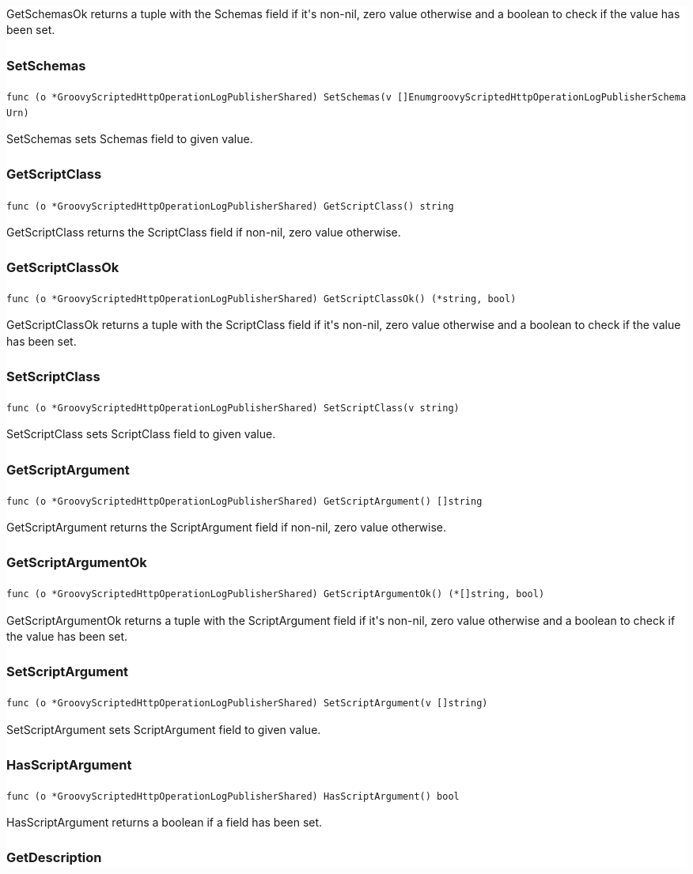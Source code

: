 GetSchemasOk returns a tuple with the Schemas field if it's non-nil, zero value otherwise
and a boolean to check if the value has been set.

### SetSchemas

`func (o *GroovyScriptedHttpOperationLogPublisherShared) SetSchemas(v []EnumgroovyScriptedHttpOperationLogPublisherSchemaUrn)`

SetSchemas sets Schemas field to given value.


### GetScriptClass

`func (o *GroovyScriptedHttpOperationLogPublisherShared) GetScriptClass() string`

GetScriptClass returns the ScriptClass field if non-nil, zero value otherwise.

### GetScriptClassOk

`func (o *GroovyScriptedHttpOperationLogPublisherShared) GetScriptClassOk() (*string, bool)`

GetScriptClassOk returns a tuple with the ScriptClass field if it's non-nil, zero value otherwise
and a boolean to check if the value has been set.

### SetScriptClass

`func (o *GroovyScriptedHttpOperationLogPublisherShared) SetScriptClass(v string)`

SetScriptClass sets ScriptClass field to given value.


### GetScriptArgument

`func (o *GroovyScriptedHttpOperationLogPublisherShared) GetScriptArgument() []string`

GetScriptArgument returns the ScriptArgument field if non-nil, zero value otherwise.

### GetScriptArgumentOk

`func (o *GroovyScriptedHttpOperationLogPublisherShared) GetScriptArgumentOk() (*[]string, bool)`

GetScriptArgumentOk returns a tuple with the ScriptArgument field if it's non-nil, zero value otherwise
and a boolean to check if the value has been set.

### SetScriptArgument

`func (o *GroovyScriptedHttpOperationLogPublisherShared) SetScriptArgument(v []string)`

SetScriptArgument sets ScriptArgument field to given value.

### HasScriptArgument

`func (o *GroovyScriptedHttpOperationLogPublisherShared) HasScriptArgument() bool`

HasScriptArgument returns a boolean if a field has been set.

### GetDescription
